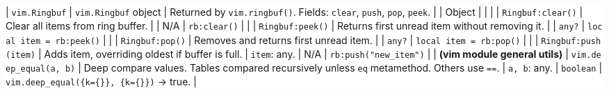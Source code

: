 | `vim.Ringbuf`                           | `vim.Ringbuf` object                               | Returned by `vim.ringbuf()`. Fields: `clear`, `push`, `pop`, `peek`.                                                                                                                                                                                                                              |                                                                                                                                                                                                                                                                                    | Object                                                                                                                                        |                                                                                                                                                                                       |
|                                         | `Ringbuf:clear()`                                  | Clear all items from ring buffer.                                                                                                                                                                                                                                                                 |                                                                                                                                                                                                                                                                                    | N/A                                                                                                                                           | `rb:clear()`                                                                                                                                                                          |
|                                         | `Ringbuf:peek()`                                   | Returns first unread item without removing it.                                                                                                                                                                                                                                                    |                                                                                                                                                                                                                                                                                    | `any?`                                                                                                                                        | `local item = rb:peek()`                                                                                                                                                              |
|                                         | `Ringbuf:pop()`                                    | Removes and returns first unread item.                                                                                                                                                                                                                                                            |                                                                                                                                                                                                                                                                                    | `any?`                                                                                                                                        | `local item = rb:pop()`                                                                                                                                                               |
|                                         | `Ringbuf:push(item)`                               | Adds item, overriding oldest if buffer is full.                                                                                                                                                                                                                                                   | `item`: any.                                                                                                                                                                                                                                                                       | N/A                                                                                                                                           | `rb:push("new_item")`                                                                                                                                                                 |
| **(vim module general utils)**          | `vim.deep_equal(a, b)`                             | Deep compare values. Tables compared recursively unless `eq` metamethod. Others use `==`.                                                                                                                                                                                                         | `a, b`: any.                                                                                                                                                                                                                                                                       | `boolean`                                                                                                                                     | `vim.deep_equal({k={}}, {k={}})` -> true.                                                                                                                                             |